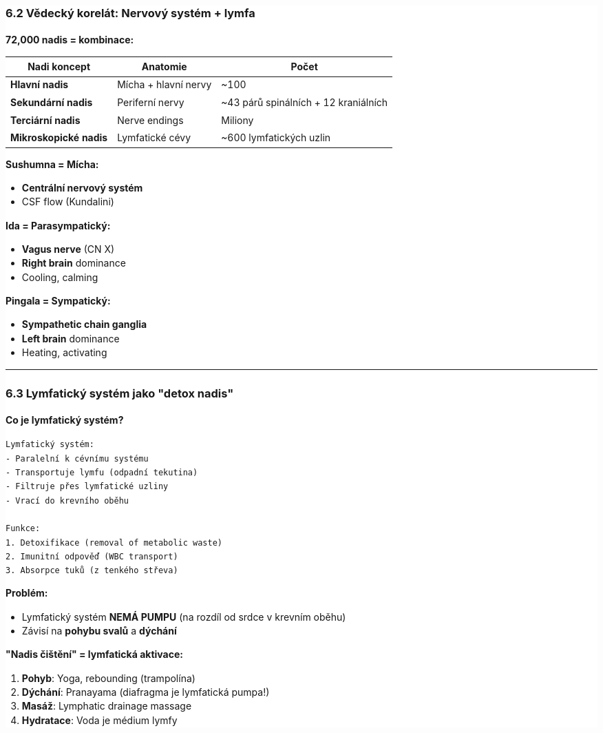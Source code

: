 
### 6.2 Vědecký korelát: Nervový systém + lymfa

**72,000 nadis = kombinace:**

| Nadi koncept | Anatomie | Počet |
|--------------|----------|-------|
| **Hlavní nadis** | Mícha + hlavní nervy | ~100 |
| **Sekundární nadis** | Periferní nervy | ~43 párů spinálních + 12 kraniálních |
| **Terciární nadis** | Nerve endings | Miliony |
| **Mikroskopické nadis** | Lymfatické cévy | ~600 lymfatických uzlin |

**Sushumna = Mícha:**
- **Centrální nervový systém**
- CSF flow (Kundalini)

**Ida = Parasympatický:**
- **Vagus nerve** (CN X)
- **Right brain** dominance
- Cooling, calming

**Pingala = Sympatický:**
- **Sympathetic chain ganglia**
- **Left brain** dominance
- Heating, activating

---

### 6.3 Lymfatický systém jako "detox nadis"

**Co je lymfatický systém?**
```
Lymfatický systém:
- Paralelní k cévnímu systému
- Transportuje lymfu (odpadní tekutina)
- Filtruje přes lymfatické uzliny
- Vrací do krevního oběhu

Funkce:
1. Detoxifikace (removal of metabolic waste)
2. Imunitní odpověď (WBC transport)
3. Absorpce tuků (z tenkého střeva)
```

**Problém:**
- Lymfatický systém **NEMÁ PUMPU** (na rozdíl od srdce v krevním oběhu)
- Závisí na **pohybu svalů** a **dýchání**

**"Nadis čištění" = lymfatická aktivace:**
1. **Pohyb**: Yoga, rebounding (trampolína)
2. **Dýchání**: Pranayama (diafragma je lymfatická pumpa!)
3. **Masáž**: Lymphatic drainage massage
4. **Hydratace**: Voda je médium lymfy
